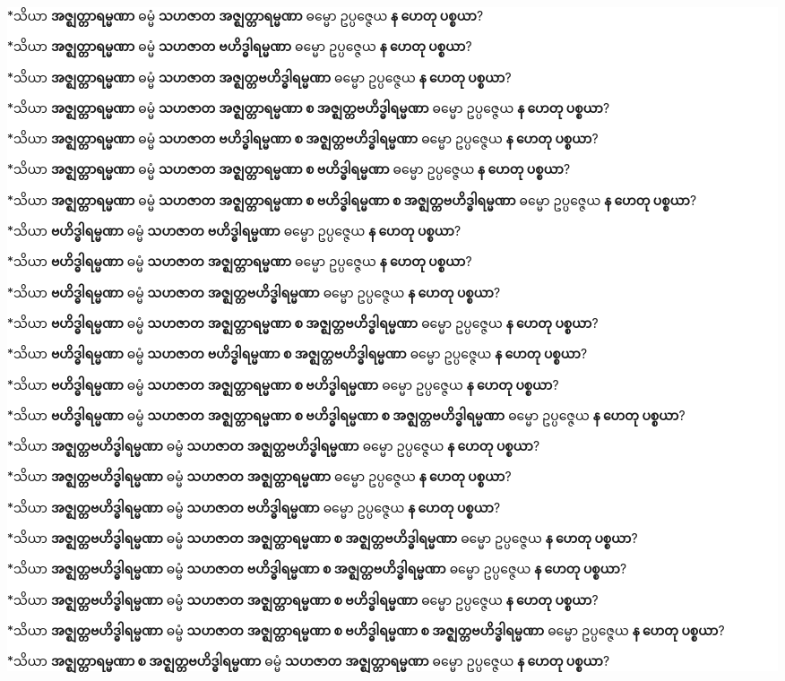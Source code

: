 
   *သိယာ **အဇ္ဈတ္တာရမ္မဏာ** ဓမ္မံ **သဟဇာတ** **အဇ္ဈတ္တာရမ္မဏာ** ဓမ္မော ဥပ္ပဇ္ဇေယ **န ဟေတု ပစ္စယာ**?

   *သိယာ **အဇ္ဈတ္တာရမ္မဏာ** ဓမ္မံ **သဟဇာတ** **ဗဟိဒ္ဓါရမ္မဏာ** ဓမ္မော ဥပ္ပဇ္ဇေယ **န ဟေတု ပစ္စယာ**?

   *သိယာ **အဇ္ဈတ္တာရမ္မဏာ** ဓမ္မံ **သဟဇာတ** **အဇ္ဈတ္တဗဟိဒ္ဓါရမ္မဏာ** ဓမ္မော ဥပ္ပဇ္ဇေယ **န ဟေတု ပစ္စယာ**?

   *သိယာ **အဇ္ဈတ္တာရမ္မဏာ** ဓမ္မံ **သဟဇာတ** **အဇ္ဈတ္တာရမ္မဏာ စ အဇ္ဈတ္တဗဟိဒ္ဓါရမ္မဏာ** ဓမ္မော ဥပ္ပဇ္ဇေယ **န ဟေတု ပစ္စယာ**?

   *သိယာ **အဇ္ဈတ္တာရမ္မဏာ** ဓမ္မံ **သဟဇာတ** **ဗဟိဒ္ဓါရမ္မဏာ စ အဇ္ဈတ္တဗဟိဒ္ဓါရမ္မဏာ** ဓမ္မော ဥပ္ပဇ္ဇေယ **န ဟေတု ပစ္စယာ**?

   *သိယာ **အဇ္ဈတ္တာရမ္မဏာ** ဓမ္မံ **သဟဇာတ** **အဇ္ဈတ္တာရမ္မဏာ စ ဗဟိဒ္ဓါရမ္မဏာ** ဓမ္မော ဥပ္ပဇ္ဇေယ **န ဟေတု ပစ္စယာ**?

   *သိယာ **အဇ္ဈတ္တာရမ္မဏာ** ဓမ္မံ **သဟဇာတ** **အဇ္ဈတ္တာရမ္မဏာ စ ဗဟိဒ္ဓါရမ္မဏာ စ အဇ္ဈတ္တဗဟိဒ္ဓါရမ္မဏာ** ဓမ္မော ဥပ္ပဇ္ဇေယ **န ဟေတု ပစ္စယာ**?

   *သိယာ **ဗဟိဒ္ဓါရမ္မဏာ** ဓမ္မံ **သဟဇာတ** **ဗဟိဒ္ဓါရမ္မဏာ** ဓမ္မော ဥပ္ပဇ္ဇေယ **န ဟေတု ပစ္စယာ**?

   *သိယာ **ဗဟိဒ္ဓါရမ္မဏာ** ဓမ္မံ **သဟဇာတ** **အဇ္ဈတ္တာရမ္မဏာ** ဓမ္မော ဥပ္ပဇ္ဇေယ **န ဟေတု ပစ္စယာ**?

   *သိယာ **ဗဟိဒ္ဓါရမ္မဏာ** ဓမ္မံ **သဟဇာတ** **အဇ္ဈတ္တဗဟိဒ္ဓါရမ္မဏာ** ဓမ္မော ဥပ္ပဇ္ဇေယ **န ဟေတု ပစ္စယာ**?

   *သိယာ **ဗဟိဒ္ဓါရမ္မဏာ** ဓမ္မံ **သဟဇာတ** **အဇ္ဈတ္တာရမ္မဏာ စ အဇ္ဈတ္တဗဟိဒ္ဓါရမ္မဏာ** ဓမ္မော ဥပ္ပဇ္ဇေယ **န ဟေတု ပစ္စယာ**?

   *သိယာ **ဗဟိဒ္ဓါရမ္မဏာ** ဓမ္မံ **သဟဇာတ** **ဗဟိဒ္ဓါရမ္မဏာ စ အဇ္ဈတ္တဗဟိဒ္ဓါရမ္မဏာ** ဓမ္မော ဥပ္ပဇ္ဇေယ **န ဟေတု ပစ္စယာ**?

   *သိယာ **ဗဟိဒ္ဓါရမ္မဏာ** ဓမ္မံ **သဟဇာတ** **အဇ္ဈတ္တာရမ္မဏာ စ ဗဟိဒ္ဓါရမ္မဏာ** ဓမ္မော ဥပ္ပဇ္ဇေယ **န ဟေတု ပစ္စယာ**?

   *သိယာ **ဗဟိဒ္ဓါရမ္မဏာ** ဓမ္မံ **သဟဇာတ** **အဇ္ဈတ္တာရမ္မဏာ စ ဗဟိဒ္ဓါရမ္မဏာ စ အဇ္ဈတ္တဗဟိဒ္ဓါရမ္မဏာ** ဓမ္မော ဥပ္ပဇ္ဇေယ **န ဟေတု ပစ္စယာ**?

   *သိယာ **အဇ္ဈတ္တဗဟိဒ္ဓါရမ္မဏာ** ဓမ္မံ **သဟဇာတ** **အဇ္ဈတ္တဗဟိဒ္ဓါရမ္မဏာ** ဓမ္မော ဥပ္ပဇ္ဇေယ **န ဟေတု ပစ္စယာ**?

   *သိယာ **အဇ္ဈတ္တဗဟိဒ္ဓါရမ္မဏာ** ဓမ္မံ **သဟဇာတ** **အဇ္ဈတ္တာရမ္မဏာ** ဓမ္မော ဥပ္ပဇ္ဇေယ **န ဟေတု ပစ္စယာ**?

   *သိယာ **အဇ္ဈတ္တဗဟိဒ္ဓါရမ္မဏာ** ဓမ္မံ **သဟဇာတ** **ဗဟိဒ္ဓါရမ္မဏာ** ဓမ္မော ဥပ္ပဇ္ဇေယ **န ဟေတု ပစ္စယာ**?

   *သိယာ **အဇ္ဈတ္တဗဟိဒ္ဓါရမ္မဏာ** ဓမ္မံ **သဟဇာတ** **အဇ္ဈတ္တာရမ္မဏာ စ အဇ္ဈတ္တဗဟိဒ္ဓါရမ္မဏာ** ဓမ္မော ဥပ္ပဇ္ဇေယ **န ဟေတု ပစ္စယာ**?

   *သိယာ **အဇ္ဈတ္တဗဟိဒ္ဓါရမ္မဏာ** ဓမ္မံ **သဟဇာတ** **ဗဟိဒ္ဓါရမ္မဏာ စ အဇ္ဈတ္တဗဟိဒ္ဓါရမ္မဏာ** ဓမ္မော ဥပ္ပဇ္ဇေယ **န ဟေတု ပစ္စယာ**?

   *သိယာ **အဇ္ဈတ္တဗဟိဒ္ဓါရမ္မဏာ** ဓမ္မံ **သဟဇာတ** **အဇ္ဈတ္တာရမ္မဏာ စ ဗဟိဒ္ဓါရမ္မဏာ** ဓမ္မော ဥပ္ပဇ္ဇေယ **န ဟေတု ပစ္စယာ**?

   *သိယာ **အဇ္ဈတ္တဗဟိဒ္ဓါရမ္မဏာ** ဓမ္မံ **သဟဇာတ** **အဇ္ဈတ္တာရမ္မဏာ စ ဗဟိဒ္ဓါရမ္မဏာ စ အဇ္ဈတ္တဗဟိဒ္ဓါရမ္မဏာ** ဓမ္မော ဥပ္ပဇ္ဇေယ **န ဟေတု ပစ္စယာ**?

   *သိယာ **အဇ္ဈတ္တာရမ္မဏာ စ အဇ္ဈတ္တဗဟိဒ္ဓါရမ္မဏာ** ဓမ္မံ **သဟဇာတ** **အဇ္ဈတ္တာရမ္မဏာ** ဓမ္မော ဥပ္ပဇ္ဇေယ **န ဟေတု ပစ္စယာ**?
